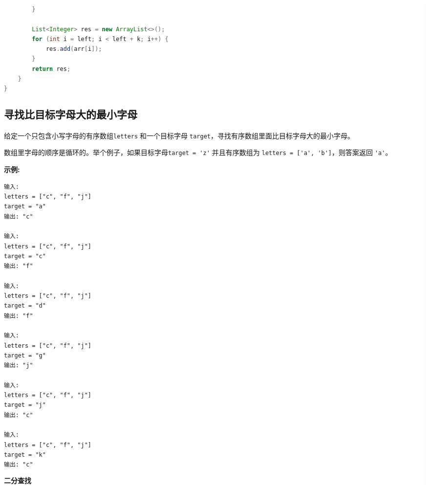 ``` java
        }

        List<Integer> res = new ArrayList<>();
        for (int i = left; i < left + k; i++) {
            res.add(arr[i]);
        }
        return res;
    }
}
```

## 寻找比目标字母大的最小字母

给定一个只包含小写字母的有序数组`letters` 和一个目标字母 `target`，寻找有序数组里面比目标字母大的最小字母。

数组里字母的顺序是循环的。举个例子，如果目标字母`target = 'z'` 并且有序数组为 `letters = ['a', 'b']`，则答案返回 `'a'`。

**示例:**

```
输入:
letters = ["c", "f", "j"]
target = "a"
输出: "c"

输入:
letters = ["c", "f", "j"]
target = "c"
输出: "f"

输入:
letters = ["c", "f", "j"]
target = "d"
输出: "f"

输入:
letters = ["c", "f", "j"]
target = "g"
输出: "j"

输入:
letters = ["c", "f", "j"]
target = "j"
输出: "c"

输入:
letters = ["c", "f", "j"]
target = "k"
输出: "c"
```

**二分查找**
